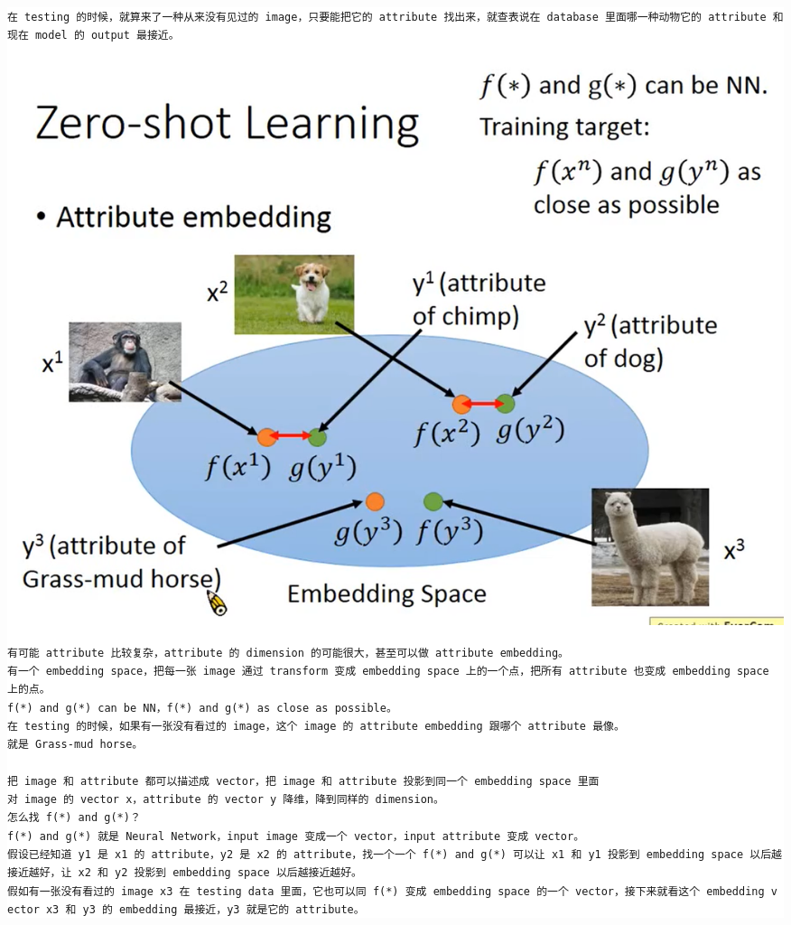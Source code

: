 ```
在 testing 的时候，就算来了一种从来没有见过的 image，只要能把它的 attribute 找出来，就查表说在 database 里面哪一种动物它的 attribute 和现在 model 的 output 最接近。
```
![](./images/1582457156030.png)
```
有可能 attribute 比较复杂，attribute 的 dimension 的可能很大，甚至可以做 attribute embedding。
有一个 embedding space，把每一张 image 通过 transform 变成 embedding space 上的一个点，把所有 attribute 也变成 embedding space 上的点。
f(*) and g(*) can be NN，f(*) and g(*) as close as possible。
在 testing 的时候，如果有一张没有看过的 image，这个 image 的 attribute embedding 跟哪个 attribute 最像。
就是 Grass-mud horse。

把 image 和 attribute 都可以描述成 vector，把 image 和 attribute 投影到同一个 embedding space 里面
对 image 的 vector x，attribute 的 vector y 降维，降到同样的 dimension。
怎么找 f(*) and g(*)？
f(*) and g(*) 就是 Neural Network，input image 变成一个 vector，input attribute 变成 vector。
假设已经知道 y1 是 x1 的 attribute，y2 是 x2 的 attribute，找一个一个 f(*) and g(*) 可以让 x1 和 y1 投影到 embedding space 以后越接近越好，让 x2 和 y2 投影到 embedding space 以后越接近越好。
假如有一张没有看过的 image x3 在 testing data 里面，它也可以同 f(*) 变成 embedding space 的一个 vector，接下来就看这个 embedding vector x3 和 y3 的 embedding 最接近，y3 就是它的 attribute。
```